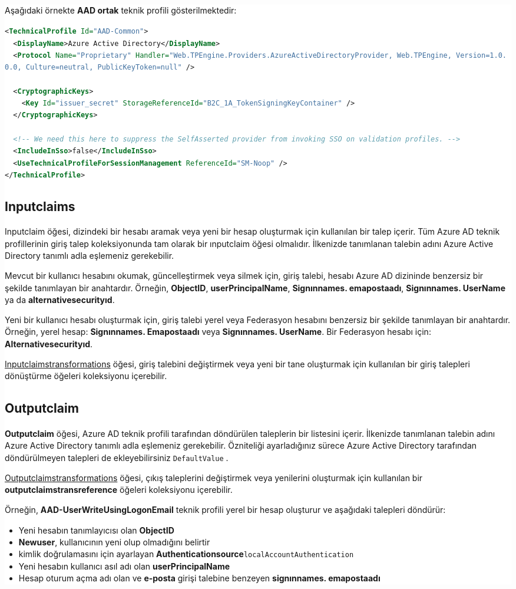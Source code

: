 Aşağıdaki örnekte **AAD ortak** teknik profili gösterilmektedir:

```xml
<TechnicalProfile Id="AAD-Common">
  <DisplayName>Azure Active Directory</DisplayName>
  <Protocol Name="Proprietary" Handler="Web.TPEngine.Providers.AzureActiveDirectoryProvider, Web.TPEngine, Version=1.0.0.0, Culture=neutral, PublicKeyToken=null" />

  <CryptographicKeys>
    <Key Id="issuer_secret" StorageReferenceId="B2C_1A_TokenSigningKeyContainer" />
  </CryptographicKeys>

  <!-- We need this here to suppress the SelfAsserted provider from invoking SSO on validation profiles. -->
  <IncludeInSso>false</IncludeInSso>
  <UseTechnicalProfileForSessionManagement ReferenceId="SM-Noop" />
</TechnicalProfile>
```

## <a name="inputclaims"></a>Inputclaims

Inputclaim öğesi, dizindeki bir hesabı aramak veya yeni bir hesap oluşturmak için kullanılan bir talep içerir. Tüm Azure AD teknik profillerinin giriş talep koleksiyonunda tam olarak bir ınputclaim öğesi olmalıdır. İlkenizde tanımlanan talebin adını Azure Active Directory tanımlı adla eşlemeniz gerekebilir.

Mevcut bir kullanıcı hesabını okumak, güncelleştirmek veya silmek için, giriş talebi, hesabı Azure AD dizininde benzersiz bir şekilde tanımlayan bir anahtardır. Örneğin, **ObjectID**, **userPrincipalName**, **Signınnames. emapostaadı**, **Signınnames. UserName** ya da **alternativesecurityıd**. 

Yeni bir kullanıcı hesabı oluşturmak için, giriş talebi yerel veya Federasyon hesabını benzersiz bir şekilde tanımlayan bir anahtardır. Örneğin, yerel hesap: **Signınnames. Emapostaadı** veya **Signınnames. UserName**. Bir Federasyon hesabı için: **Alternativesecurityıd**.

[Inputclaimstransformations](technicalprofiles.md#input-claims-transformations) öğesi, giriş talebini değiştirmek veya yeni bir tane oluşturmak için kullanılan bir giriş talepleri dönüştürme öğeleri koleksiyonu içerebilir.

## <a name="outputclaims"></a>Outputclaim

**Outputclaim** öğesi, Azure AD teknik profili tarafından döndürülen taleplerin bir listesini içerir. İlkenizde tanımlanan talebin adını Azure Active Directory tanımlı adla eşlemeniz gerekebilir. Özniteliği ayarladığınız sürece Azure Active Directory tarafından döndürülmeyen talepleri de ekleyebilirsiniz `DefaultValue` .

[Outputclaimstransformations](technicalprofiles.md#output-claims-transformations) öğesi, çıkış taleplerini değiştirmek veya yenilerini oluşturmak için kullanılan bir **outputclaimstransreference** öğeleri koleksiyonu içerebilir.

Örneğin, **AAD-UserWriteUsingLogonEmail** teknik profili yerel bir hesap oluşturur ve aşağıdaki talepleri döndürür:

- Yeni hesabın tanımlayıcısı olan **ObjectID**
- **Newuser**, kullanıcının yeni olup olmadığını belirtir
- kimlik doğrulamasını için ayarlayan **Authenticationsource**`localAccountAuthentication`
- Yeni hesabın kullanıcı asıl adı olan **userPrincipalName**
- Hesap oturum açma adı olan ve **e-posta** girişi talebine benzeyen **signınnames. emapostaadı**
